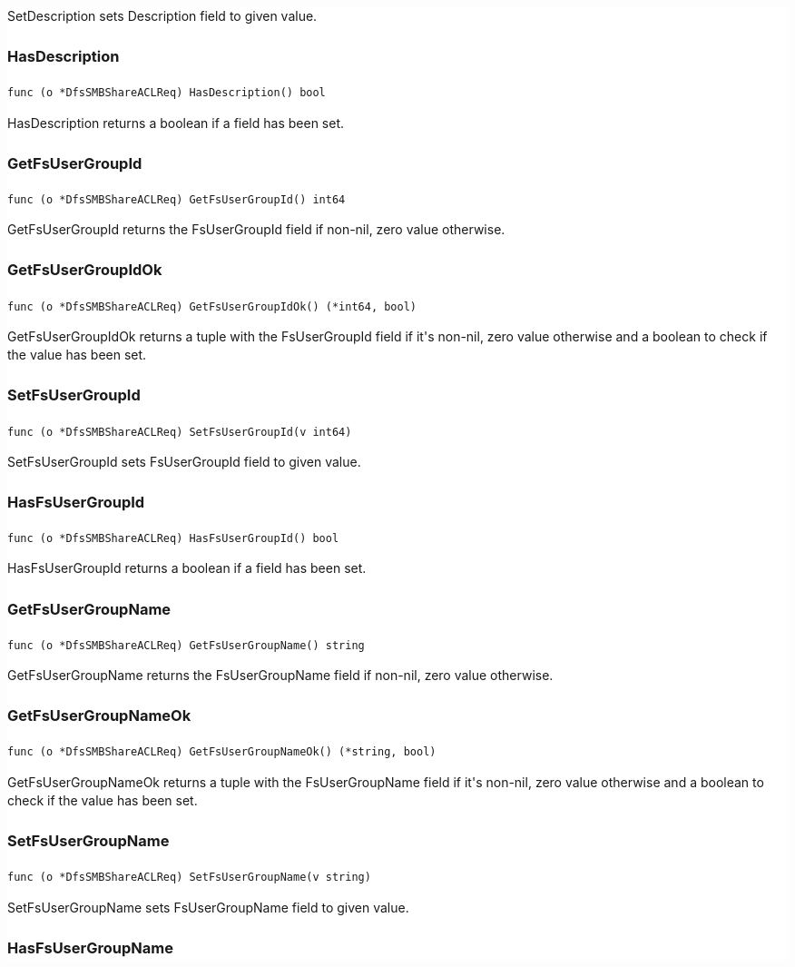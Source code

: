 SetDescription sets Description field to given value.

### HasDescription

`func (o *DfsSMBShareACLReq) HasDescription() bool`

HasDescription returns a boolean if a field has been set.

### GetFsUserGroupId

`func (o *DfsSMBShareACLReq) GetFsUserGroupId() int64`

GetFsUserGroupId returns the FsUserGroupId field if non-nil, zero value otherwise.

### GetFsUserGroupIdOk

`func (o *DfsSMBShareACLReq) GetFsUserGroupIdOk() (*int64, bool)`

GetFsUserGroupIdOk returns a tuple with the FsUserGroupId field if it's non-nil, zero value otherwise
and a boolean to check if the value has been set.

### SetFsUserGroupId

`func (o *DfsSMBShareACLReq) SetFsUserGroupId(v int64)`

SetFsUserGroupId sets FsUserGroupId field to given value.

### HasFsUserGroupId

`func (o *DfsSMBShareACLReq) HasFsUserGroupId() bool`

HasFsUserGroupId returns a boolean if a field has been set.

### GetFsUserGroupName

`func (o *DfsSMBShareACLReq) GetFsUserGroupName() string`

GetFsUserGroupName returns the FsUserGroupName field if non-nil, zero value otherwise.

### GetFsUserGroupNameOk

`func (o *DfsSMBShareACLReq) GetFsUserGroupNameOk() (*string, bool)`

GetFsUserGroupNameOk returns a tuple with the FsUserGroupName field if it's non-nil, zero value otherwise
and a boolean to check if the value has been set.

### SetFsUserGroupName

`func (o *DfsSMBShareACLReq) SetFsUserGroupName(v string)`

SetFsUserGroupName sets FsUserGroupName field to given value.

### HasFsUserGroupName

